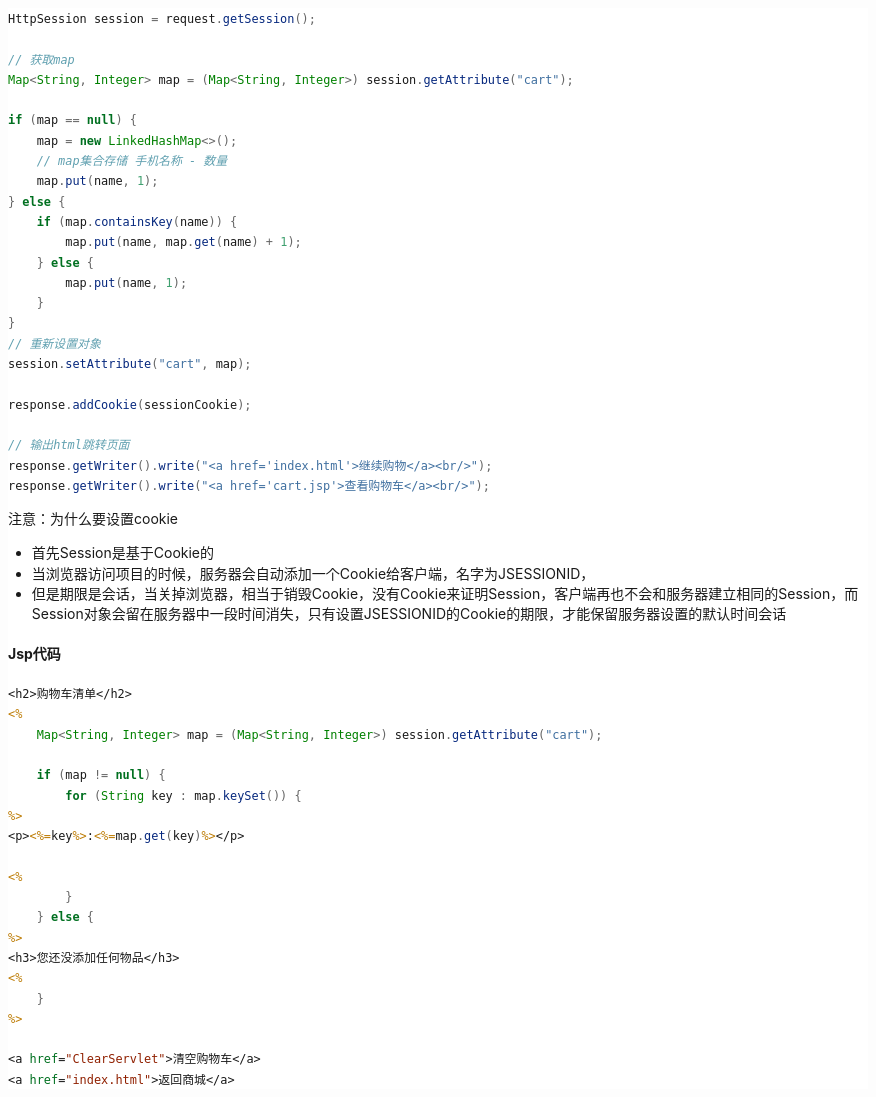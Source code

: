 ```java
HttpSession session = request.getSession();

// 获取map
Map<String, Integer> map = (Map<String, Integer>) session.getAttribute("cart");

if (map == null) {
    map = new LinkedHashMap<>();
    // map集合存储 手机名称 - 数量
    map.put(name, 1);
} else {
    if (map.containsKey(name)) {
        map.put(name, map.get(name) + 1);
    } else {
        map.put(name, 1);
    }
}
// 重新设置对象
session.setAttribute("cart", map);

response.addCookie(sessionCookie);

// 输出html跳转页面
response.getWriter().write("<a href='index.html'>继续购物</a><br/>");
response.getWriter().write("<a href='cart.jsp'>查看购物车</a><br/>");

```

注意：为什么要设置cookie

* 首先Session是基于Cookie的
* 当浏览器访问项目的时候，服务器会自动添加一个Cookie给客户端，名字为JSESSIONID，
* 但是期限是会话，当关掉浏览器，相当于销毁Cookie，没有Cookie来证明Session，客户端再也不会和服务器建立相同的Session，而Session对象会留在服务器中一段时间消失，只有设置JSESSIONID的Cookie的期限，才能保留服务器设置的默认时间会话

#### Jsp代码

```jsp
<h2>购物车清单</h2>
<%
    Map<String, Integer> map = (Map<String, Integer>) session.getAttribute("cart");

    if (map != null) {
        for (String key : map.keySet()) {
%>
<p><%=key%>:<%=map.get(key)%></p>

<%
        }
    } else {
%>
<h3>您还没添加任何物品</h3>
<%
    }
%>

<a href="ClearServlet">清空购物车</a>
<a href="index.html">返回商城</a>
```
